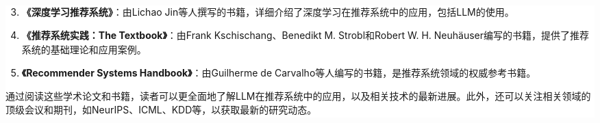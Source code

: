3. **《深度学习推荐系统》**：由Lichao Jin等人撰写的书籍，详细介绍了深度学习在推荐系统中的应用，包括LLM的使用。

4. **《推荐系统实践：The Textbook》**：由Frank Kschischang、Benedikt M. Strobl和Robert W. H. Neuhäuser编写的书籍，提供了推荐系统的基础理论和应用案例。

5. **《Recommender Systems Handbook》**：由Guilherme de Carvalho等人编写的书籍，是推荐系统领域的权威参考书籍。

通过阅读这些学术论文和书籍，读者可以更全面地了解LLM在推荐系统中的应用，以及相关技术的最新进展。此外，还可以关注相关领域的顶级会议和期刊，如NeurIPS、ICML、KDD等，以获取最新的研究动态。

